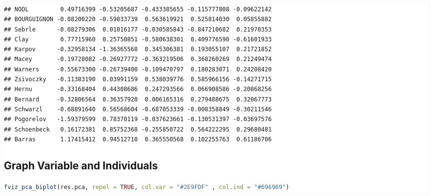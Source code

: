     ## NOOL         0.49716399 -0.53205687 -0.433385655 -0.115777808 -0.09622142
    ## BOURGUIGNON -0.08200220 -0.59833739  0.563619921  0.525814030  0.05855882
    ## Sebrle      -0.08279306  0.01016177 -0.030585843 -0.847210682  0.21970353
    ## Clay         0.77715960  0.25750851 -0.580638301  0.409776590 -0.61601933
    ## Karpov      -0.32958134 -1.36365568  0.345306381  0.193055107  0.21721852
    ## Macey       -0.19728082 -0.26927772 -0.363219506  0.368260269  0.21249474
    ## Warners     -0.55673300 -0.26739400 -0.109470797  0.180283071  0.24208420
    ## Zsivoczky   -0.11383190  0.03991159  0.538039776  0.585966156 -0.14271715
    ## Hernu       -0.33168404  0.44308686  0.247293566  0.066908586 -0.20868256
    ## Bernard     -0.32806564  0.36357920  0.006165316  0.279488675  0.32067773
    ## Schwarzl    -0.68891640  0.56568604 -0.687053339 -0.008358849 -0.30211546
    ## Pogorelov   -1.59379599  0.78370119 -0.037623661 -0.130531397 -0.03697576
    ## Schoenbeck   0.16172381  0.85752368 -0.255850722  0.564222295  0.29680481
    ## Barras       1.17415412  0.94512710  0.365550568  0.102255763  0.61186706

## Graph Variable and Individuals

``` r
fviz_pca_biplot(res.pca, repel = TRUE, col.var = "#2E9FDF" , col.ind = "#696969")
```
